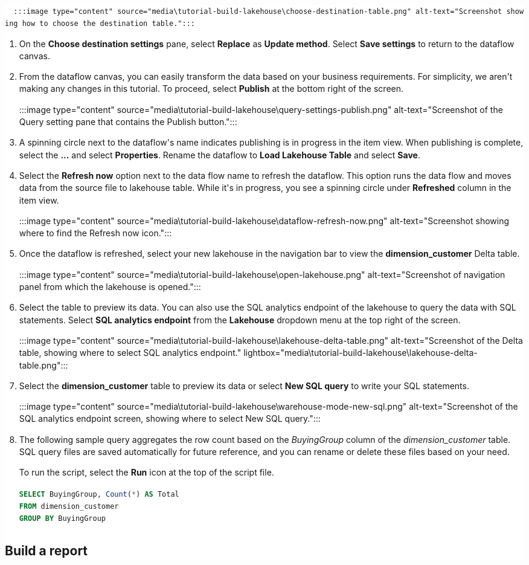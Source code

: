       :::image type="content" source="media\tutorial-build-lakehouse\choose-destination-table.png" alt-text="Screenshot showing how to choose the destination table.":::

   1. On the **Choose destination settings** pane, select **Replace** as **Update method**. Select **Save settings** to return to the dataflow canvas.

1. From the dataflow canvas, you can easily transform the data based on your business requirements. For simplicity, we aren't making any changes in this tutorial. To proceed, select **Publish** at the bottom right of the screen.

   :::image type="content" source="media\tutorial-build-lakehouse\query-settings-publish.png" alt-text="Screenshot of the Query setting pane that contains the Publish button.":::

1. A spinning circle next to the dataflow's name indicates publishing is in progress in the item view. When publishing is complete, select the **...** and select **Properties**. Rename the dataflow to **Load Lakehouse Table** and select **Save**.

1. Select the **Refresh now** option next to the data flow name to refresh the dataflow. This option runs the data flow and moves data from the source file to lakehouse table. While it's in progress, you see a spinning circle under **Refreshed** column in the item view.

   :::image type="content" source="media\tutorial-build-lakehouse\dataflow-refresh-now.png" alt-text="Screenshot showing where to find the Refresh now icon.":::

1. Once the dataflow is refreshed, select your new lakehouse in the navigation bar to view the **dimension_customer** Delta table.

   :::image type="content" source="media\tutorial-build-lakehouse\open-lakehouse.png" alt-text="Screenshot of navigation panel from which the lakehouse is opened.":::

1. Select the table to preview its data. You can also use the SQL analytics endpoint of the lakehouse to query the data with SQL statements. Select **SQL analytics endpoint** from the **Lakehouse** dropdown menu at the top right of the screen.

   :::image type="content" source="media\tutorial-build-lakehouse\lakehouse-delta-table.png" alt-text="Screenshot of the Delta table, showing where to select SQL analytics endpoint." lightbox="media\tutorial-build-lakehouse\lakehouse-delta-table.png":::

1. Select the **dimension_customer** table to preview its data or select **New SQL query** to write your SQL statements.

   :::image type="content" source="media\tutorial-build-lakehouse\warehouse-mode-new-sql.png" alt-text="Screenshot of the SQL analytics endpoint screen, showing where to select New SQL query.":::

1. The following sample query aggregates the row count based on the *BuyingGroup* column of the *dimension_customer* table. SQL query files are saved automatically for future reference, and you can rename or delete these files based on your need.

   To run the script, select the **Run** icon at the top of the script file.

   ```sql
   SELECT BuyingGroup, Count(*) AS Total
   FROM dimension_customer
   GROUP BY BuyingGroup
   ```

## Build a report

